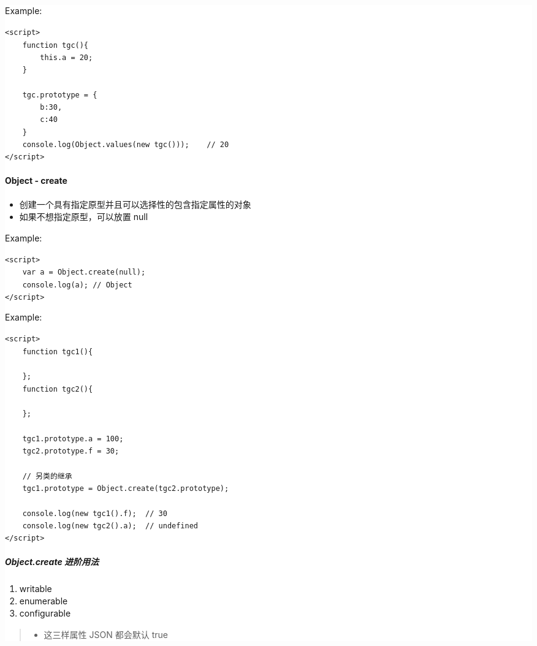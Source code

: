 Example:
```
<script>
    function tgc(){
        this.a = 20;
    }

    tgc.prototype = {
        b:30,
        c:40
    }
    console.log(Object.values(new tgc()));    // 20
</script>
```

#### Object - create
+ 创建一个具有指定原型并且可以选择性的包含指定属性的对象
+ 如果不想指定原型，可以放置 null

Example:
```
<script>
    var a = Object.create(null);
    console.log(a); // Object
</script>
```

Example:
```
<script>
    function tgc1(){

    };
    function tgc2(){

    };

    tgc1.prototype.a = 100;
    tgc2.prototype.f = 30;

    // 另类的继承
    tgc1.prototype = Object.create(tgc2.prototype);

    console.log(new tgc1().f);  // 30
    console.log(new tgc2().a);  // undefined
</script>
```

##### Object.create 进阶用法
1. writable
2. enumerable
3. configurable
> + 这三样属性 JSON 都会默认 true
